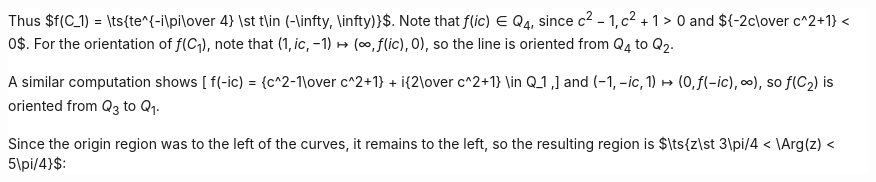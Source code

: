 Thus $f(C_1) = \ts{te^{-i\pi\over 4} \st t\in (-\infty, \infty)}$.
Note that $f(ic)\in Q_4$, since $c^2-1, c^2+1 > 0$ and ${-2c\over c^2+1} < 0$.
For the orientation of $f(C_1)$, note that $(1, ic, -1) \mapsto (\infty, f(ic), 0)$, so the line is oriented from $Q_4$ to $Q_2$.

A similar computation shows
\[
f(-ic) = {c^2-1\over c^2+1} + i{2\over c^2+1} \in Q_1
,\]
and $(-1, -ic, 1)\mapsto (0, f(-ic), \infty)$, so $f(C_2)$ is oriented from $Q_3$ to $Q_1$.

Since the origin region was to the left of the curves, it remains to the left, so the resulting region is $\ts{z\st 3\pi/4 < \Arg(z) < 5\pi/4}$:
